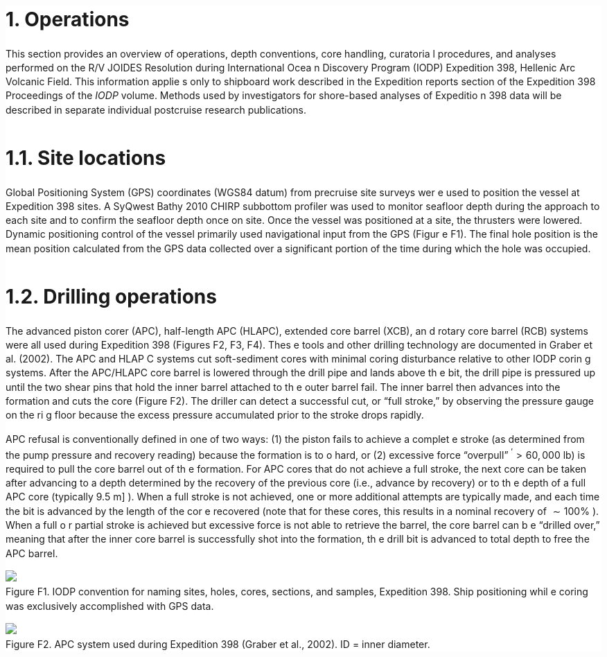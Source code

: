 # 1. Operations  

This section provides an overview of operations, depth conventions, core handling, curatoria l procedures, and analyses performed on the R/V JOIDES Resolution during International Ocea n Discovery Program (IODP) Expedition 398, Hellenic Arc Volcanic Field. This information applie s only to shipboard work described in the Expedition reports section of the Expedition 398 Proceedings of the $I O D P$ volume. Methods used by investigators for shore-based analyses of Expeditio n 398 data will be described in separate individual postcruise research publications.  

# 1.1. Site locations  

Global Positioning System (GPS) coordinates (WGS84 datum) from precruise site surveys wer e used to position the vessel at Expedition 398 sites. A SyQwest Bathy 2010 CHIRP subbottom profiler was used to monitor seafloor depth during the approach to each site and to confirm the seafloor depth once on site. Once the vessel was positioned at a site, the thrusters were lowered. Dynamic positioning control of the vessel primarily used navigational input from the GPS (Figur e F1). The final hole position is the mean position calculated from the GPS data collected over  a significant portion of the time during which the hole was occupied.  

# 1.2. Drilling operations  

The advanced piston corer (APC), half-length APC (HLAPC), extended core barrel (XCB), an d rotary core barrel (RCB) systems were all used during Expedition 398 (Figures F2, F3, F4). Thes e tools and other drilling technology are documented in Graber et al. (2002). The APC and HLAP C systems cut soft-sediment cores with minimal coring disturbance relative to other IODP corin g systems. After the APC/HLAPC core barrel is lowered through the drill pipe and lands above th e bit, the drill pipe is pressured up until the two shear pins that hold the inner barrel attached to th e outer barrel fail. The inner barrel then advances into the formation and cuts the core (Figure F2). The driller can detect a successful cut, or “full stroke,” by observing the pressure gauge on the ri g floor because the excess pressure accumulated prior to the stroke drops rapidly.  

APC refusal is conventionally defined in one of two ways: (1) the piston fails to achieve a complet e stroke (as determined from the pump pressure and recovery reading) because the formation is to o hard, or (2) excessive force “overpull” $^{\prime}{>}60{,}000$ lb) is required to pull the core barrel out of th e formation. For APC cores that do not achieve a full stroke, the next core can be taken after advancing to a depth determined by the recovery of the previous core (i.e., advance by recovery) or to th e depth of a full APC core (typically $9.5\mathrm{~m}]$ ). When a full stroke is not achieved, one or more additional attempts are typically made, and each time the bit is advanced by the length of the cor e recovered (note that for these cores, this results in a nominal recovery of ${\sim}100\%$ ). When a full o r partial stroke is achieved but excessive force is not able to retrieve the barrel, the core barrel can b e “drilled over,” meaning that after the inner core barrel is successfully shot into the formation, th e drill bit is advanced to total depth to free the APC barrel.  

![](images/afbc239c6aeadb9bc01d1b80118404365ed72479e755af17a7112d8adda39909.jpg)  
Figure F1. IODP convention for naming sites, holes, cores, sections, and samples, Expedition 398. Ship positioning whil e coring was exclusively accomplished with GPS data.  

![](images/711e5776fe8d57fe6fe4eda66d0e52c08ca12e8dd604ed713ea81d7a501fca04.jpg)  
Figure F2. APC system used during Expedition 398 (Graber et al., 2002). ID $=$ inner diameter.  
